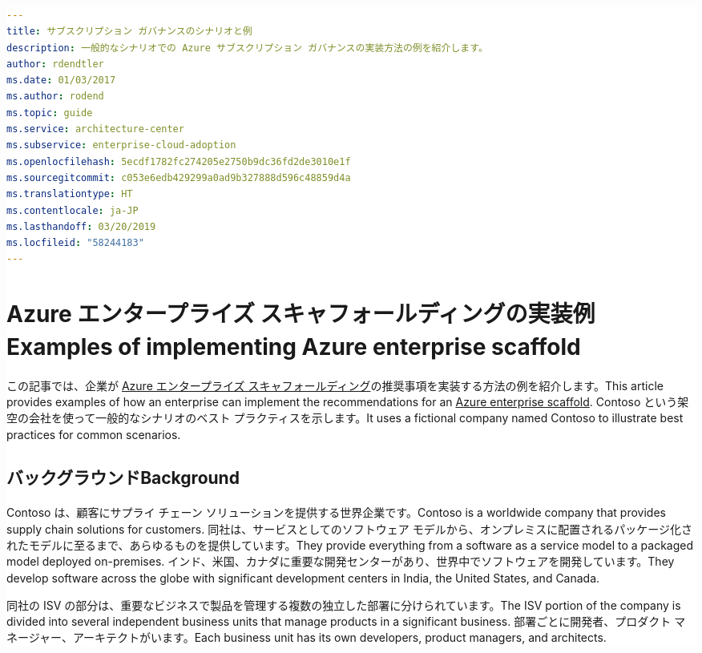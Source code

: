 ```yaml
---
title: サブスクリプション ガバナンスのシナリオと例
description: 一般的なシナリオでの Azure サブスクリプション ガバナンスの実装方法の例を紹介します。
author: rdendtler
ms.date: 01/03/2017
ms.author: rodend
ms.topic: guide
ms.service: architecture-center
ms.subservice: enterprise-cloud-adoption
ms.openlocfilehash: 5ecdf1782fc274205e2750b9dc36fd2de3010e1f
ms.sourcegitcommit: c053e6edb429299a0ad9b327888d596c48859d4a
ms.translationtype: HT
ms.contentlocale: ja-JP
ms.lasthandoff: 03/20/2019
ms.locfileid: "58244183"
---
```

# <a name="examples-of-implementing-azure-enterprise-scaffold"></a><span data-ttu-id="4a5d4-103">Azure エンタープライズ スキャフォールディングの実装例</span><span class="sxs-lookup"><span data-stu-id="4a5d4-103">Examples of implementing Azure enterprise scaffold</span></span>

<span data-ttu-id="4a5d4-104">この記事では、企業が [Azure エンタープライズ スキャフォールディング](azure-scaffold.md)の推奨事項を実装する方法の例を紹介します。</span><span class="sxs-lookup"><span data-stu-id="4a5d4-104">This article provides examples of how an enterprise can implement the recommendations for an [Azure enterprise scaffold](azure-scaffold.md).</span></span> <span data-ttu-id="4a5d4-105">Contoso という架空の会社を使って一般的なシナリオのベスト プラクティスを示します。</span><span class="sxs-lookup"><span data-stu-id="4a5d4-105">It uses a fictional company named Contoso to illustrate best practices for common scenarios.</span></span>

## <a name="background"></a><span data-ttu-id="4a5d4-106">バックグラウンド</span><span class="sxs-lookup"><span data-stu-id="4a5d4-106">Background</span></span>

<span data-ttu-id="4a5d4-107">Contoso は、顧客にサプライ チェーン ソリューションを提供する世界企業です。</span><span class="sxs-lookup"><span data-stu-id="4a5d4-107">Contoso is a worldwide company that provides supply chain solutions for customers.</span></span> <span data-ttu-id="4a5d4-108">同社は、サービスとしてのソフトウェア モデルから、オンプレミスに配置されるパッケージ化されたモデルに至るまで、あらゆるものを提供しています。</span><span class="sxs-lookup"><span data-stu-id="4a5d4-108">They provide everything from a software as a service model to a packaged model deployed on-premises.</span></span> <span data-ttu-id="4a5d4-109">インド、米国、カナダに重要な開発センターがあり、世界中でソフトウェアを開発しています。</span><span class="sxs-lookup"><span data-stu-id="4a5d4-109">They develop software across the globe with significant development centers in India, the United States, and Canada.</span></span>

<span data-ttu-id="4a5d4-110">同社の ISV の部分は、重要なビジネスで製品を管理する複数の独立した部署に分けられています。</span><span class="sxs-lookup"><span data-stu-id="4a5d4-110">The ISV portion of the company is divided into several independent business units that manage products in a significant business.</span></span> <span data-ttu-id="4a5d4-111">部署ごとに開発者、プロダクト マネージャー、アーキテクトがいます。</span><span class="sxs-lookup"><span data-stu-id="4a5d4-111">Each business unit has its own developers, product managers, and architects.</span></span>
